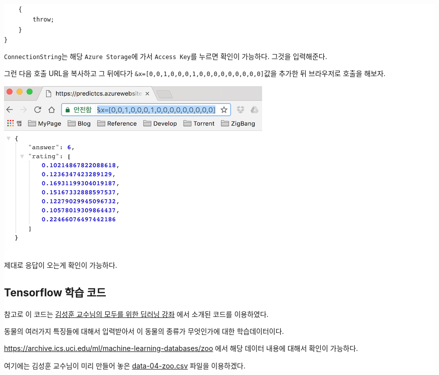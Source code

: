```CSharp
	{
		throw;
	}
}
```

`ConnectionString`는 해당 `Azure Storage`에 가서 `Access Key`를 누르면 확인이 가능하다. 그것을 입력해준다.

그런 다음 호출 URL을 복사하고 그 뒤에다가 `&x=[0,0,1,0,0,0,1,0,0,0,0,0,0,0,0,0]`값을 추가한 뒤 브라우저로 호출을 해보자.

![](/images/azure.function.05.png)

제대로 응답이 오는게 확인이 가능하다.


## Tensorflow 학습 코드

참고로 이 코드는 [김성훈 교수님의 모두를 위한 딥러닝 강좌](https://www.youtube.com/watch?v=BS6O0zOGX4E&list=PLlMkM4tgfjnLSOjrEJN31gZATbcj_MpUm) 에서 소개된 코드를 이용하였다.

동물의 여러가지 특징들에 대해서 입력받아서 이 동물의 종류가 무엇인가에 대한 학습데이터이다.

<https://archive.ics.uci.edu/ml/machine-learning-databases/zoo> 에서 해당 데이터 내용에 대해서 확인이 가능하다.

여기에는 김성훈 교수님이 미리 만들어 놓은 [data-04-zoo.csv](https://github.com/hunkim/DeepLearningZeroToAll/blob/master/data-04-zoo.csv) 파일을 이용하겠다.

